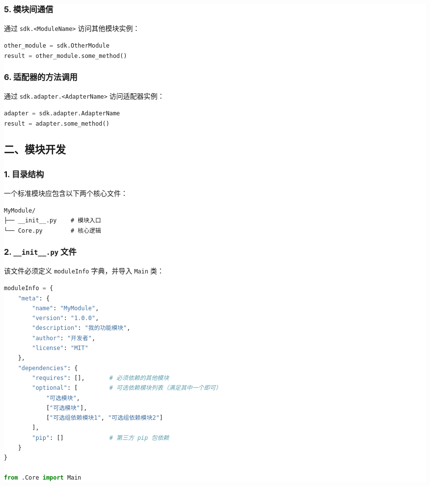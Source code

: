 
### 5. 模块间通信

通过 `sdk.<ModuleName>` 访问其他模块实例：

```python
other_module = sdk.OtherModule
result = other_module.some_method()
```

### 6. 适配器的方法调用
通过 `sdk.adapter.<AdapterName>` 访问适配器实例：
```python
adapter = sdk.adapter.AdapterName
result = adapter.some_method()
```

## 二、模块开发

### 1. 目录结构

一个标准模块应包含以下两个核心文件：

```
MyModule/
├── __init__.py    # 模块入口
└── Core.py        # 核心逻辑
```

### 2. `__init__.py` 文件

该文件必须定义 `moduleInfo` 字典，并导入 `Main` 类：

```python
moduleInfo = {
    "meta": {
        "name": "MyModule",
        "version": "1.0.0",
        "description": "我的功能模块",
        "author": "开发者",
        "license": "MIT"
    },
    "dependencies": {
        "requires": [],       # 必须依赖的其他模块
        "optional": [         # 可选依赖模块列表（满足其中一个即可）
            "可选模块",
            ["可选模块"],
            ["可选组依赖模块1", "可选组依赖模块2"]
        ],
        "pip": []             # 第三方 pip 包依赖
    }
}

from .Core import Main
```
